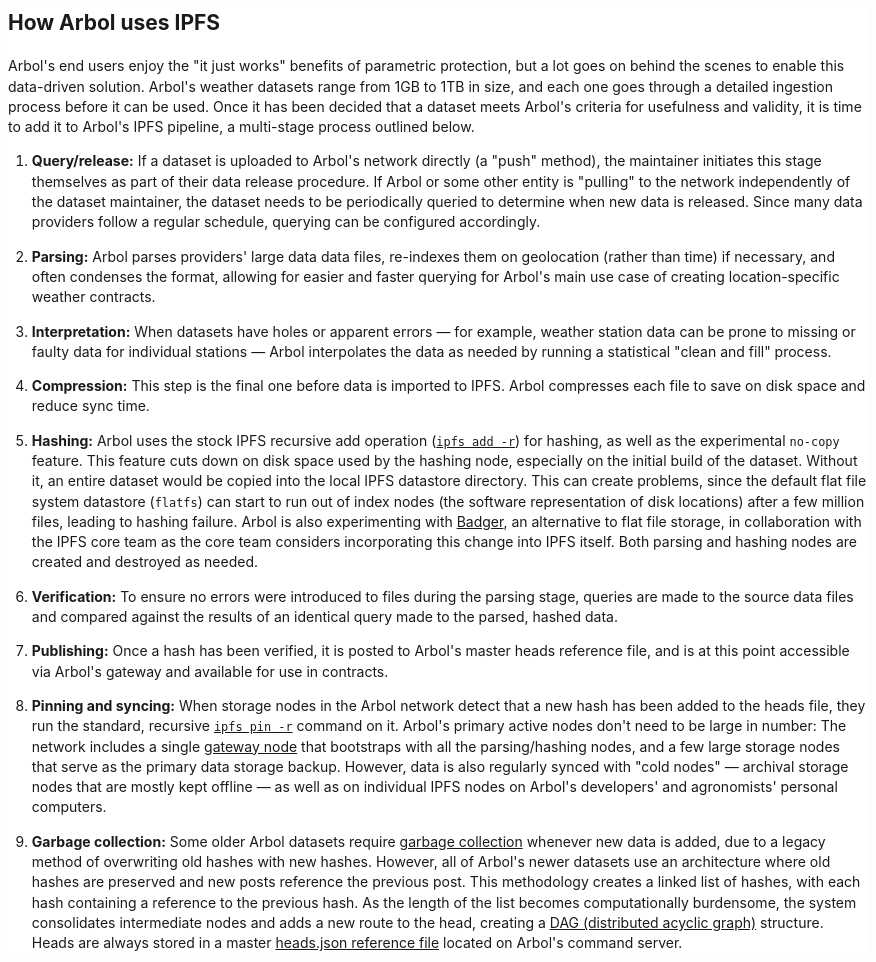 ## How Arbol uses IPFS

Arbol's end users enjoy the "it just works" benefits of parametric protection, but a lot goes on behind the scenes to enable this data-driven solution. Arbol's weather datasets range from 1GB to 1TB in size, and each one goes through a detailed ingestion process before it can be used. Once it has been decided that a dataset meets Arbol's criteria for usefulness and validity, it is time to add it to Arbol's IPFS pipeline, a multi-stage process outlined below.

1. **Query/release:** If a dataset is uploaded to Arbol's network directly (a "push" method), the maintainer initiates this stage themselves as part of their data release procedure. If Arbol or some other entity is "pulling" to the network independently of the dataset maintainer, the dataset needs to be periodically queried to determine when new data is released. Since many data providers follow a regular schedule, querying can be configured accordingly.

2. **Parsing:** Arbol parses providers' large data data files, re-indexes them on geolocation (rather than time) if necessary, and often condenses the format, allowing for easier and faster querying for Arbol's main use case of creating location-specific weather contracts.

3. **Interpretation:** When datasets have holes or apparent errors — for example, weather station data can be prone to missing or faulty data for individual stations — Arbol interpolates the data as needed by running a statistical "clean and fill" process.

4. **Compression:** This step is the final one before data is imported to IPFS. Arbol compresses each file to save on disk space and reduce sync time.

5. **Hashing:** Arbol uses the stock IPFS recursive add operation ([`ipfs add -r`](/reference/cli/#ipfs-add)) for hashing, as well as the experimental `no-copy` feature. This feature cuts down on disk space used by the hashing node, especially on the initial build of the dataset. Without it, an entire dataset would be copied into the local IPFS datastore directory. This can create problems, since the default flat file system datastore (`flatfs`) can start to run out of index nodes (the software representation of disk locations) after a few million files, leading to hashing failure. Arbol is also experimenting with [Badger](/recent-releases/go-ipfs-0-5/features/#badger-integration), an alternative to flat file storage, in collaboration with the IPFS core team as the core team considers incorporating this change into IPFS itself. Both parsing and hashing nodes are created and destroyed as needed.

6. **Verification:** To ensure no errors were introduced to files during the parsing stage, queries are made to the source data files and compared against the results of an identical query made to the parsed, hashed data.

7. **Publishing:** Once a hash has been verified, it is posted to Arbol's master heads reference file, and is at this point accessible via Arbol's gateway and available for use in contracts.

8. **Pinning and syncing:** When storage nodes in the Arbol network detect that a new hash has been added to the heads file, they run the standard, recursive [`ipfs pin -r`](/reference/cli/#ipfs-pin) command on it. Arbol's primary active nodes don't need to be large in number: The network includes a single [gateway node](/concepts/ipfs-gateway/) that bootstraps with all the parsing/hashing nodes, and a few large storage nodes that serve as the primary data storage backup. However, data is also regularly synced with "cold nodes" — archival storage nodes that are mostly kept offline — as well as on individual IPFS nodes on Arbol's developers' and agronomists' personal computers.

9. **Garbage collection:** Some older Arbol datasets require [garbage collection](/concepts/glossary/#garbage-collection) whenever new data is added, due to a legacy method of overwriting old hashes with new hashes. However, all of Arbol's newer datasets use an architecture where old hashes are preserved and new posts reference the previous post. This methodology creates a linked list of hashes, with each hash containing a reference to the previous hash. As the length of the list becomes computationally burdensome, the system consolidates intermediate nodes and adds a new route to the head, creating a [DAG (distributed acyclic graph)](/concepts/merkle-dag/) structure. Heads are always stored in a master [heads.json reference file](https://gateway.arbolmarket.com/climate/hashes/heads.json) located on Arbol's command server.
